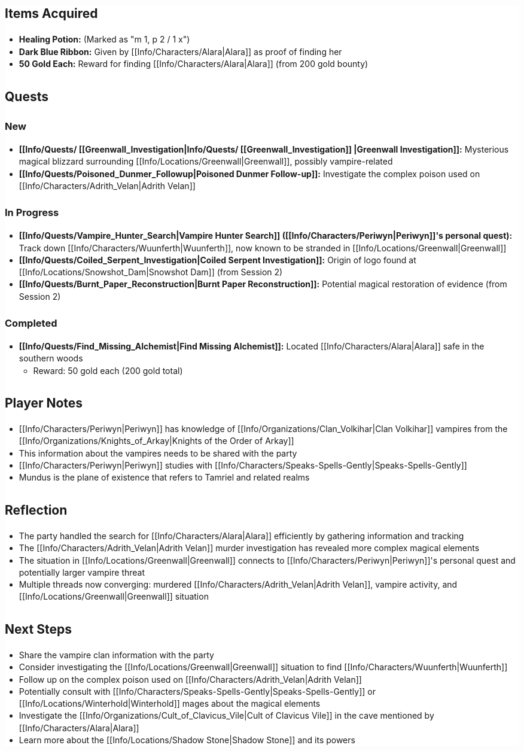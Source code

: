 ## Items Acquired
- **Healing Potion:** (Marked as "m 1, p 2 / 1 x")
- **Dark Blue Ribbon:** Given by [[Info/Characters/Alara\|Alara]] as proof of finding her
- **50 Gold Each:** Reward for finding [[Info/Characters/Alara\|Alara]] (from 200 gold bounty)

## Quests

### New
- **[[Info/Quests/ [[Greenwall_Investigation\|Info/Quests/ [[Greenwall_Investigation]] |Greenwall Investigation]]:** Mysterious magical blizzard surrounding [[Info/Locations/Greenwall\|Greenwall]], possibly vampire-related
- **[[Info/Quests/Poisoned_Dunmer_Followup\|Poisoned Dunmer Follow-up]]:** Investigate the complex poison used on [[Info/Characters/Adrith_Velan\|Adrith Velan]]

### In Progress
- **[[Info/Quests/Vampire_Hunter_Search\|Vampire Hunter Search]] ([[Info/Characters/Periwyn\|Periwyn]]'s personal quest):** Track down [[Info/Characters/Wuunferth\|Wuunferth]], now known to be stranded in [[Info/Locations/Greenwall\|Greenwall]]
- **[[Info/Quests/Coiled_Serpent_Investigation\|Coiled Serpent Investigation]]:** Origin of logo found at [[Info/Locations/Snowshot_Dam\|Snowshot Dam]] (from Session 2)
- **[[Info/Quests/Burnt_Paper_Reconstruction\|Burnt Paper Reconstruction]]:** Potential magical restoration of evidence (from Session 2)

### Completed
- **[[Info/Quests/Find_Missing_Alchemist\|Find Missing Alchemist]]:** Located [[Info/Characters/Alara\|Alara]] safe in the southern woods
  - Reward: 50 gold each (200 gold total)

## Player Notes
- [[Info/Characters/Periwyn\|Periwyn]] has knowledge of [[Info/Organizations/Clan_Volkihar\|Clan Volkihar]] vampires from the [[Info/Organizations/Knights_of_Arkay\|Knights of the Order of Arkay]]
- This information about the vampires needs to be shared with the party
- [[Info/Characters/Periwyn\|Periwyn]] studies with [[Info/Characters/Speaks-Spells-Gently\|Speaks-Spells-Gently]]
- Mundus is the plane of existence that refers to Tamriel and related realms

## Reflection
- The party handled the search for [[Info/Characters/Alara\|Alara]] efficiently by gathering information and tracking
- The [[Info/Characters/Adrith_Velan\|Adrith Velan]] murder investigation has revealed more complex magical elements
- The situation in [[Info/Locations/Greenwall\|Greenwall]] connects to [[Info/Characters/Periwyn\|Periwyn]]'s personal quest and potentially larger vampire threat
- Multiple threads now converging: murdered [[Info/Characters/Adrith_Velan\|Adrith Velan]], vampire activity, and [[Info/Locations/Greenwall\|Greenwall]] situation

## Next Steps
- Share the vampire clan information with the party
- Consider investigating the [[Info/Locations/Greenwall\|Greenwall]] situation to find [[Info/Characters/Wuunferth\|Wuunferth]]
- Follow up on the complex poison used on [[Info/Characters/Adrith_Velan\|Adrith Velan]]
- Potentially consult with [[Info/Characters/Speaks-Spells-Gently\|Speaks-Spells-Gently]] or [[Info/Locations/Winterhold\|Winterhold]] mages about the magical elements
- Investigate the [[Info/Organizations/Cult_of_Clavicus_Vile\|Cult of Clavicus Vile]] in the cave mentioned by [[Info/Characters/Alara\|Alara]]
- Learn more about the [[Info/Locations/Shadow Stone\|Shadow Stone]] and its powers
